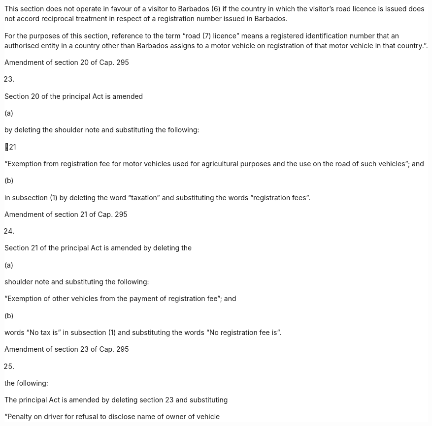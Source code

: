 This section does not operate in favour of a visitor to Barbados
(6)
if  the  country  in  which  the  visitor’s  road  licence  is  issued  does  not
accord reciprocal treatment in respect of a registration number issued
in Barbados.

For  the  purposes  of  this  section,  reference  to  the  term  “road
(7)
licence” means a registered identification number that an authorised
entity in a country other than Barbados assigns to a motor vehicle on
registration of that motor vehicle in that country.”.

Amendment of section 20 of Cap. 295

23.

Section 20 of the principal Act is amended

(a)

by deleting the shoulder note and substituting the following:

21

“Exemption from registration fee for motor vehicles used for
agricultural purposes and the use on the road of such
vehicles”; and

(b)

in subsection (1) by deleting the word “taxation” and substituting the
words “registration fees”.

Amendment of section 21 of Cap. 295

24.

Section 21 of the principal Act is amended by deleting the

(a)

shoulder note and substituting the following:

“Exemption of other vehicles from the payment of
registration fee”; and

(b)

words “No tax is” in subsection (1) and substituting the words “No
registration fee is”.

Amendment of section 23 of Cap. 295

25.
the following:

The principal Act is amended by deleting section 23 and substituting

“Penalty on driver for refusal to disclose name of owner of
vehicle
